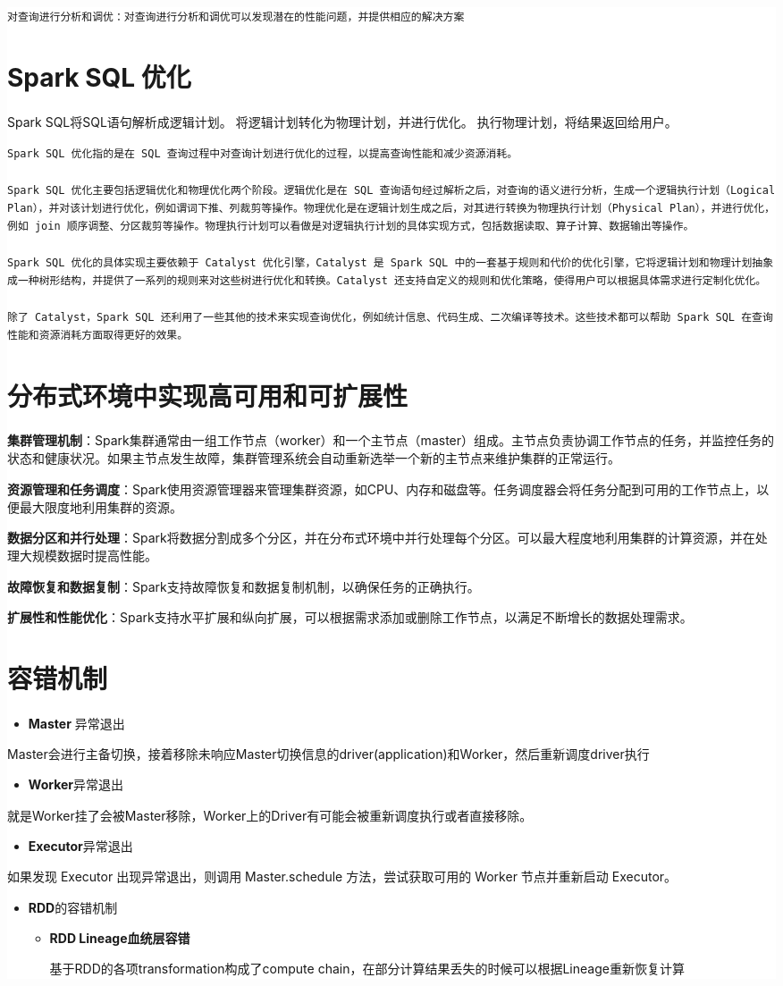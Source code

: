 ```
对查询进行分析和调优：对查询进行分析和调优可以发现潜在的性能问题，并提供相应的解决方案
```

# Spark SQL 优化

Spark SQL将SQL语句解析成逻辑计划。 将逻辑计划转化为物理计划，并进行优化。 执行物理计划，将结果返回给用户。

```
Spark SQL 优化指的是在 SQL 查询过程中对查询计划进行优化的过程，以提高查询性能和减少资源消耗。

Spark SQL 优化主要包括逻辑优化和物理优化两个阶段。逻辑优化是在 SQL 查询语句经过解析之后，对查询的语义进行分析，生成一个逻辑执行计划（Logical Plan），并对该计划进行优化，例如谓词下推、列裁剪等操作。物理优化是在逻辑计划生成之后，对其进行转换为物理执行计划（Physical Plan），并进行优化，例如 join 顺序调整、分区裁剪等操作。物理执行计划可以看做是对逻辑执行计划的具体实现方式，包括数据读取、算子计算、数据输出等操作。

Spark SQL 优化的具体实现主要依赖于 Catalyst 优化引擎，Catalyst 是 Spark SQL 中的一套基于规则和代价的优化引擎，它将逻辑计划和物理计划抽象成一种树形结构，并提供了一系列的规则来对这些树进行优化和转换。Catalyst 还支持自定义的规则和优化策略，使得用户可以根据具体需求进行定制化优化。

除了 Catalyst，Spark SQL 还利用了一些其他的技术来实现查询优化，例如统计信息、代码生成、二次编译等技术。这些技术都可以帮助 Spark SQL 在查询性能和资源消耗方面取得更好的效果。
```

# 分布式环境中实现高可用和可扩展性

**集群管理机制**：Spark集群通常由一组工作节点（worker）和一个主节点（master）组成。主节点负责协调工作节点的任务，并监控任务的状态和健康状况。如果主节点发生故障，集群管理系统会自动重新选举一个新的主节点来维护集群的正常运行。

**资源管理和任务调度**：Spark使用资源管理器来管理集群资源，如CPU、内存和磁盘等。任务调度器会将任务分配到可用的工作节点上，以便最大限度地利用集群的资源。

**数据分区和并行处理**：Spark将数据分割成多个分区，并在分布式环境中并行处理每个分区。可以最大程度地利用集群的计算资源，并在处理大规模数据时提高性能。

**故障恢复和数据复制**：Spark支持故障恢复和数据复制机制，以确保任务的正确执行。

**扩展性和性能优化**：Spark支持水平扩展和纵向扩展，可以根据需求添加或删除工作节点，以满足不断增长的数据处理需求。

# 容错机制

- **Master** 异常退出

Master会进行主备切换，接着移除未响应Master切换信息的driver(application)和Worker，然后重新调度driver执行

- **Worker**异常退出

就是Worker挂了会被Master移除，Worker上的Driver有可能会被重新调度执行或者直接移除。

- **Executor**异常退出

如果发现 Executor 出现异常退出，则调用 Master.schedule 方法，尝试获取可用的 Worker 节点并重新启动 Executor。

- **RDD**的容错机制

  - **RDD Lineage血统层容错**

    基于RDD的各项transformation构成了compute chain，在部分计算结果丢失的时候可以根据Lineage重新恢复计算
